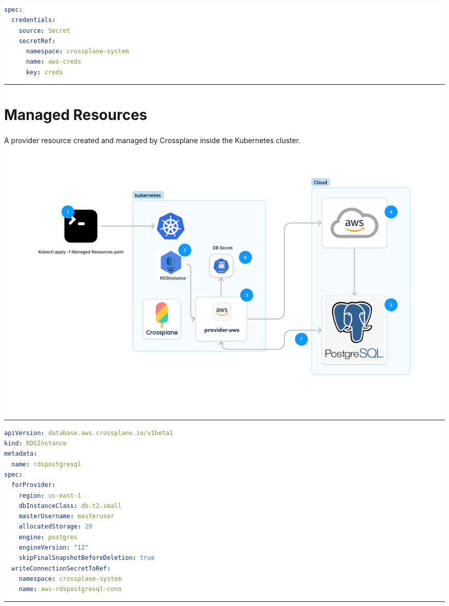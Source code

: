 ```yaml
spec:
  credentials:
    source: Secret
    secretRef:
      namespace: crossplane-system
      name: aws-creds
      key: creds
```
---
# Managed Resources
A provider resource created and managed by Crossplane inside the Kubernetes cluster.

![bg right fit](https://github.com/itumor/End-to-End-Automation-with-Kubernetes-and-Crossplane/blob/main/Chapter03/Diagram/Samples/Managed_Resources.png?raw=tru)

---
```yaml
apiVersion: database.aws.crossplane.io/v1beta1
kind: RDSInstance
metadata:
  name: rdspostgresql
spec:
  forProvider:
    region: us-east-1
    dbInstanceClass: db.t2.small
    masterUsername: masteruser
    allocatedStorage: 20
    engine: postgres
    engineVersion: "12"
    skipFinalSnapshotBeforeDeletion: true
  writeConnectionSecretToRef:
    namespace: crossplane-system
    name: aws-rdspostgresql-conn
```

---